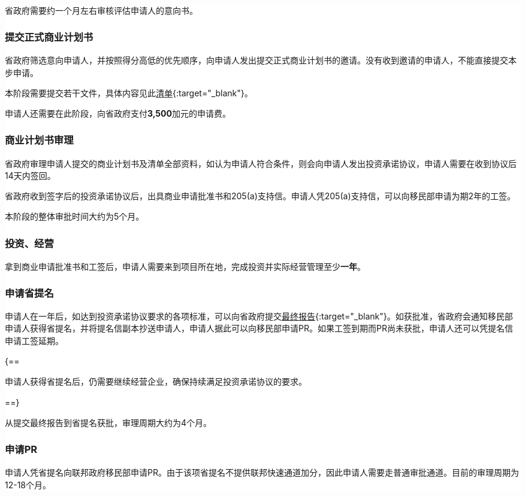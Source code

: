 省政府需要约一个月左右审核评估申请人的意向书。

### 提交正式商业计划书

省政府筛选意向申请人，并按照得分高低的优先顺序，向申请人发出提交正式商业计划书的邀请。没有收到邀请的申请人，不能直接提交本步申请。

本阶段需要提交若干文件，具体内容见此[清单](https://drive.google.com/file/d/1IbC39L_KAHmc3fKHcVpxmLscBRBZoTxp/view?usp=sharing){:target="_blank"}。

申请人还需要在此阶段，向省政府支付**3,500**加元的申请费。

### 商业计划书审理

省政府审理申请人提交的商业计划书及清单全部资料，如认为申请人符合条件，则会向申请人发出投资承诺协议，申请人需要在收到协议后14天内签回。

省政府收到签字后的投资承诺协议后，出具商业申请批准书和205(a)支持信。申请人凭205(a)支持信，可以向移民部申请为期2年的工签。

本阶段的整体审批时间大约为5个月。

### 投资、经营

拿到商业申请批准书和工签后，申请人需要来到项目所在地，完成投资并实际经营管理至少**一年**。

### 申请省提名

申请人在一年后，如达到投资承诺协议要求的各项标准，可以向省政府提交[最终报告](https://drive.google.com/file/d/18aOqJsq6N70AKTSPF5HRZlF0sRrODCqG/view?usp=sharing){:target="_blank"}。如获批准，省政府会通知移民部申请人获得省提名，并将提名信副本抄送申请人，申请人据此可以向移民部申请PR。如果工签到期而PR尚未获批，申请人还可以凭提名信申请工签延期。

{==

申请人获得省提名后，仍需要继续经营企业，确保持续满足投资承诺协议的要求。

==}

从提交最终报告到省提名获批，审理周期大约为4个月。

### 申请PR

申请人凭省提名向联邦政府移民部申请PR。由于该项省提名不提供联邦快速通道加分，因此申请人需要走普通审批通道。目前的审理周期为12-18个月。




